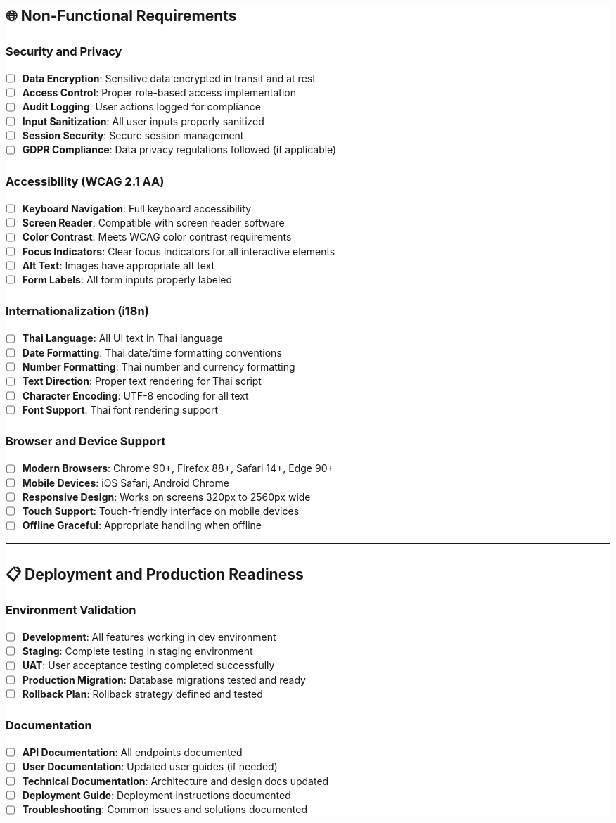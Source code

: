 
## 🌐 Non-Functional Requirements

### Security and Privacy
- [ ] **Data Encryption**: Sensitive data encrypted in transit and at rest
- [ ] **Access Control**: Proper role-based access implementation
- [ ] **Audit Logging**: User actions logged for compliance
- [ ] **Input Sanitization**: All user inputs properly sanitized
- [ ] **Session Security**: Secure session management
- [ ] **GDPR Compliance**: Data privacy regulations followed (if applicable)

### Accessibility (WCAG 2.1 AA)
- [ ] **Keyboard Navigation**: Full keyboard accessibility
- [ ] **Screen Reader**: Compatible with screen reader software
- [ ] **Color Contrast**: Meets WCAG color contrast requirements
- [ ] **Focus Indicators**: Clear focus indicators for all interactive elements
- [ ] **Alt Text**: Images have appropriate alt text
- [ ] **Form Labels**: All form inputs properly labeled

### Internationalization (i18n)
- [ ] **Thai Language**: All UI text in Thai language
- [ ] **Date Formatting**: Thai date/time formatting conventions
- [ ] **Number Formatting**: Thai number and currency formatting
- [ ] **Text Direction**: Proper text rendering for Thai script
- [ ] **Character Encoding**: UTF-8 encoding for all text
- [ ] **Font Support**: Thai font rendering support

### Browser and Device Support
- [ ] **Modern Browsers**: Chrome 90+, Firefox 88+, Safari 14+, Edge 90+
- [ ] **Mobile Devices**: iOS Safari, Android Chrome
- [ ] **Responsive Design**: Works on screens 320px to 2560px wide
- [ ] **Touch Support**: Touch-friendly interface on mobile devices
- [ ] **Offline Graceful**: Appropriate handling when offline

---

## 📋 Deployment and Production Readiness

### Environment Validation
- [ ] **Development**: All features working in dev environment
- [ ] **Staging**: Complete testing in staging environment
- [ ] **UAT**: User acceptance testing completed successfully
- [ ] **Production Migration**: Database migrations tested and ready
- [ ] **Rollback Plan**: Rollback strategy defined and tested

### Documentation
- [ ] **API Documentation**: All endpoints documented
- [ ] **User Documentation**: Updated user guides (if needed)
- [ ] **Technical Documentation**: Architecture and design docs updated
- [ ] **Deployment Guide**: Deployment instructions documented
- [ ] **Troubleshooting**: Common issues and solutions documented
